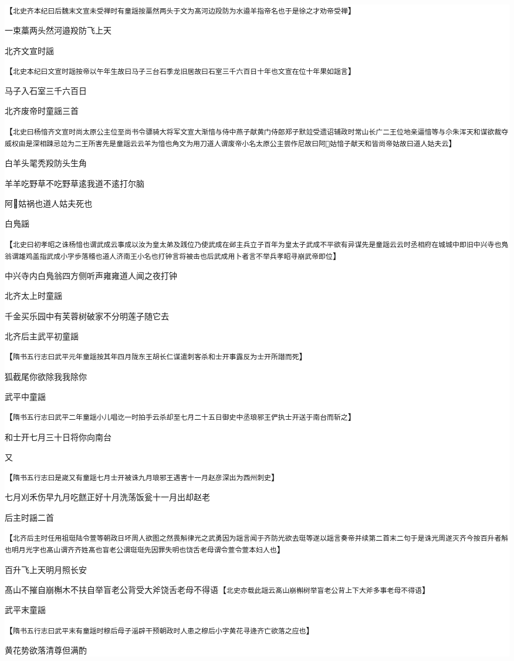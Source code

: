 【`北史齐本纪曰后魏末文宣未受禅时有童謡按藁然两头于文为髙河边羖防为水邉羊指帝名也于是徐之才劝帝受禅`】  

一束藁两头然河邉羖防飞上天  

北齐文宣时謡  

【`北史本纪曰文宣时謡按帝以午年生故曰马子三台石季龙旧居故曰石室三千六百日十年也文宣在位十年果如謡言`】  

马子入石室三千六百日  

北齐废帝时童謡三首  

【`北史曰杨愔齐文宣时尚太原公主位至尚书令骠骑大将军文宣大渐愔与侍中燕子献黄门侍郎郑子默竝受遗诏辅政时常山长广二王位地亲逼愔等与尒朱浑天和谋欲裁夺威权由是深相踈忌竝为二王所害先是童謡云云羊为愔也角文为用刀道人谓废帝小名太原公主尝作尼故曰阿姑愔子献天和皆尚帝姑故曰道人姑夫云`】  

白羊头毣秃羖防头生角  

羊羊吃野草不吃野草逺我道不逺打尔脑  

阿姑祸也道人姑夫死也  

白鳬謡  

【`北史曰初孝昭之诛杨愔也谓武成云事成以汝为皇太弟及践位乃使武成在邺主兵立子百年为皇太子武成不平欲有异谋先是童謡云云时丞相府在城城中即旧中兴寺也鳬翁谓雄鸡盖指武成小字歩落稽也道人济南王小名也打钟言将被击也后武成用卜者言不举兵孝眧寻崩武帝即位`】  

中兴寺内白鳬翁四方侧听声雍雍道人闻之夜打钟  

北齐太上时童謡  

千金买乐园中有芙蓉树破家不分明莲子随它去  

北齐后主武平初童謡  

【`隋书五行志曰武平元年童謡按其年四月陇东王胡长仁谋遣刺客杀和士开事露反为士开所譛而死`】  

狐截尾你欲除我我除你  

武平中童謡  

【`隋书五行志曰武平二年童謡小儿唱讫一时拍手云杀却至七月二十五日御史中丞琅邪王俨执士开送于南台而斩之`】  

和士开七月三十日将你向南台  

又  

【`隋书五行志曰是嵗又有童謡七月士开被诛九月琅邪王遇害十一月赵彦深出为西州刺史`】  

七月刈禾伤早九月吃餻正好十月洗荡饭瓮十一月出却赵老  

后主时謡二首  

【`北齐后主时任用祖珽陆令萱等朝政日坏周人欲图之然畏斛律光之武勇因为謡言闻于齐防光欲去珽等遂以謡言奏帝并续第二首末二句于是诛光周遂灭齐今按百升者斛也明月光字也髙山谓齐齐姓髙也盲老公谓珽珽先因罪失明也饶舌老母谓令萱令萱本妇人也`】  

百升飞上天明月照长安  

髙山不摧自崩槲木不扶自举盲老公背受大斧饶舌老母不得语【`北史亦载此謡云髙山崩槲树举盲老公背上下大斧多事老母不得语`】  

武平末童謡  

【`隋书五行志曰武平末有童謡时穆后母子滛辟干预朝政时人患之穆后小字黄花寻逄齐亡欲落之应也`】  

黄花势欲落清尊但满酌  
